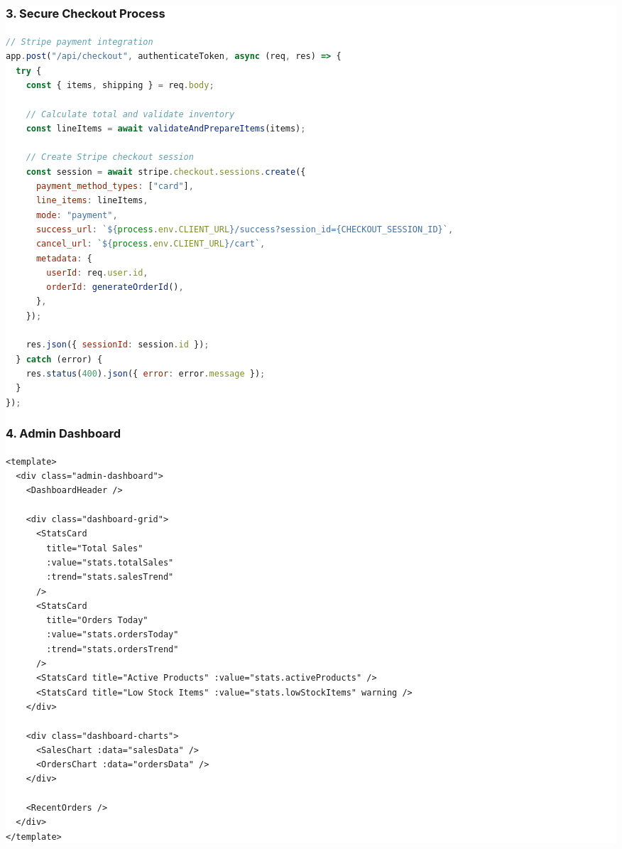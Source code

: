 ### 3. Secure Checkout Process

```javascript
// Stripe payment integration
app.post("/api/checkout", authenticateToken, async (req, res) => {
  try {
    const { items, shipping } = req.body;

    // Calculate total and validate inventory
    const lineItems = await validateAndPrepareItems(items);

    // Create Stripe checkout session
    const session = await stripe.checkout.sessions.create({
      payment_method_types: ["card"],
      line_items: lineItems,
      mode: "payment",
      success_url: `${process.env.CLIENT_URL}/success?session_id={CHECKOUT_SESSION_ID}`,
      cancel_url: `${process.env.CLIENT_URL}/cart`,
      metadata: {
        userId: req.user.id,
        orderId: generateOrderId(),
      },
    });

    res.json({ sessionId: session.id });
  } catch (error) {
    res.status(400).json({ error: error.message });
  }
});
```

### 4. Admin Dashboard

```vue
<template>
  <div class="admin-dashboard">
    <DashboardHeader />

    <div class="dashboard-grid">
      <StatsCard
        title="Total Sales"
        :value="stats.totalSales"
        :trend="stats.salesTrend"
      />
      <StatsCard
        title="Orders Today"
        :value="stats.ordersToday"
        :trend="stats.ordersTrend"
      />
      <StatsCard title="Active Products" :value="stats.activeProducts" />
      <StatsCard title="Low Stock Items" :value="stats.lowStockItems" warning />
    </div>

    <div class="dashboard-charts">
      <SalesChart :data="salesData" />
      <OrdersChart :data="ordersData" />
    </div>

    <RecentOrders />
  </div>
</template>
```
